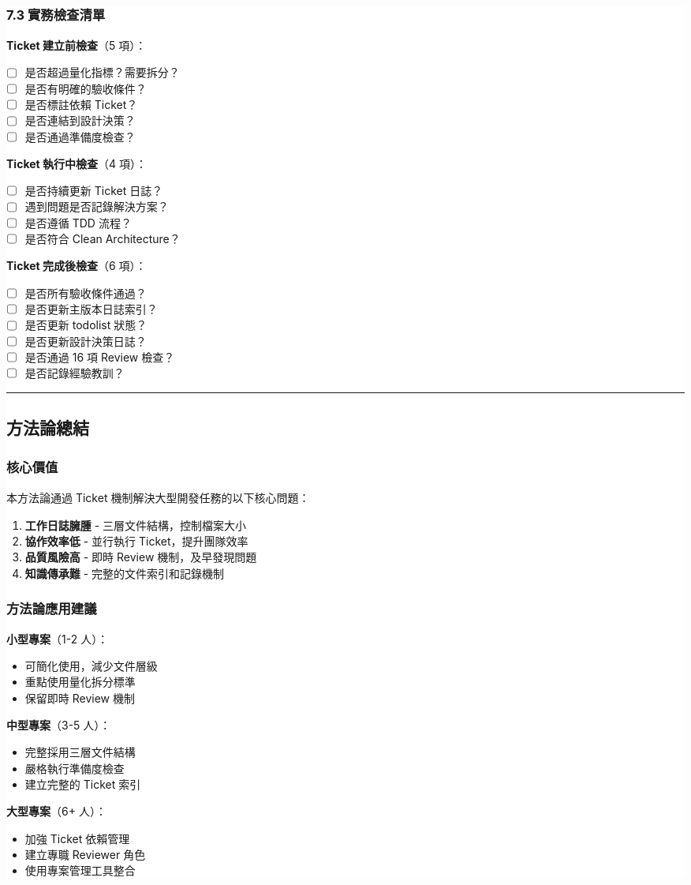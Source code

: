 ### 7.3 實務檢查清單

**Ticket 建立前檢查**（5 項）：
- [ ] 是否超過量化指標？需要拆分？
- [ ] 是否有明確的驗收條件？
- [ ] 是否標註依賴 Ticket？
- [ ] 是否連結到設計決策？
- [ ] 是否通過準備度檢查？

**Ticket 執行中檢查**（4 項）：
- [ ] 是否持續更新 Ticket 日誌？
- [ ] 遇到問題是否記錄解決方案？
- [ ] 是否遵循 TDD 流程？
- [ ] 是否符合 Clean Architecture？

**Ticket 完成後檢查**（6 項）：
- [ ] 是否所有驗收條件通過？
- [ ] 是否更新主版本日誌索引？
- [ ] 是否更新 todolist 狀態？
- [ ] 是否更新設計決策日誌？
- [ ] 是否通過 16 項 Review 檢查？
- [ ] 是否記錄經驗教訓？

---

## 方法論總結

### 核心價值

本方法論通過 Ticket 機制解決大型開發任務的以下核心問題：

1. **工作日誌臃腫** - 三層文件結構，控制檔案大小
2. **協作效率低** - 並行執行 Ticket，提升團隊效率
3. **品質風險高** - 即時 Review 機制，及早發現問題
4. **知識傳承難** - 完整的文件索引和記錄機制

### 方法論應用建議

**小型專案**（1-2 人）：
- 可簡化使用，減少文件層級
- 重點使用量化拆分標準
- 保留即時 Review 機制

**中型專案**（3-5 人）：
- 完整採用三層文件結構
- 嚴格執行準備度檢查
- 建立完整的 Ticket 索引

**大型專案**（6+ 人）：
- 加強 Ticket 依賴管理
- 建立專職 Reviewer 角色
- 使用專案管理工具整合
